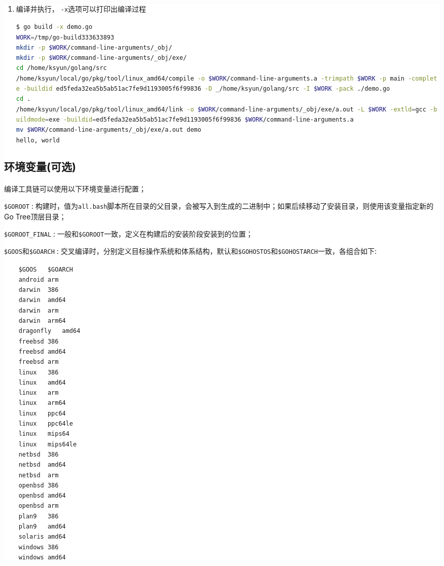 1. 编译并执行， `-x`选项可以打印出编译过程

    ``` bash
    $ go build -x demo.go
    WORK=/tmp/go-build333633893
    mkdir -p $WORK/command-line-arguments/_obj/
    mkdir -p $WORK/command-line-arguments/_obj/exe/
    cd /home/ksyun/golang/src
    /home/ksyun/local/go/pkg/tool/linux_amd64/compile -o $WORK/command-line-arguments.a -trimpath $WORK -p main -complete -buildid ed5feda32ea5b5ab51ac7fe9d1193005f6f99836 -D _/home/ksyun/golang/src -I $WORK -pack ./demo.go
    cd .
    /home/ksyun/local/go/pkg/tool/linux_amd64/link -o $WORK/command-line-arguments/_obj/exe/a.out -L $WORK -extld=gcc -buildmode=exe -buildid=ed5feda32ea5b5ab51ac7fe9d1193005f6f99836 $WORK/command-line-arguments.a
    mv $WORK/command-line-arguments/_obj/exe/a.out demo
    hello, world
    ```

## 环境变量(可选)

编译工具链可以使用以下环境变量进行配置；

`$GOROOT`
: 构建时，值为`all.bash`脚本所在目录的父目录，会被写入到生成的二进制中；如果后续移动了安装目录，则使用该变量指定新的Go Tree顶层目录；

`$GOROOT_FINAL`
: 一般和`$GOROOT`一致，定义在构建后的安装阶段安装到的位置；

`$GOOS`和`$GOARCH`
: 交叉编译时，分别定义目标操作系统和体系结构，默认和`$GOHOSTOS`和`$GOHOSTARCH`一致，各组合如下:

        $GOOS	$GOARCH
        android	arm
        darwin	386
        darwin	amd64
        darwin	arm
        darwin	arm64
        dragonfly	amd64
        freebsd	386
        freebsd	amd64
        freebsd	arm
        linux	386
        linux	amd64
        linux	arm
        linux	arm64
        linux	ppc64
        linux	ppc64le
        linux	mips64
        linux	mips64le
        netbsd	386
        netbsd	amd64
        netbsd	arm
        openbsd	386
        openbsd	amd64
        openbsd	arm
        plan9	386
        plan9	amd64
        solaris	amd64
        windows	386
        windows	amd64
